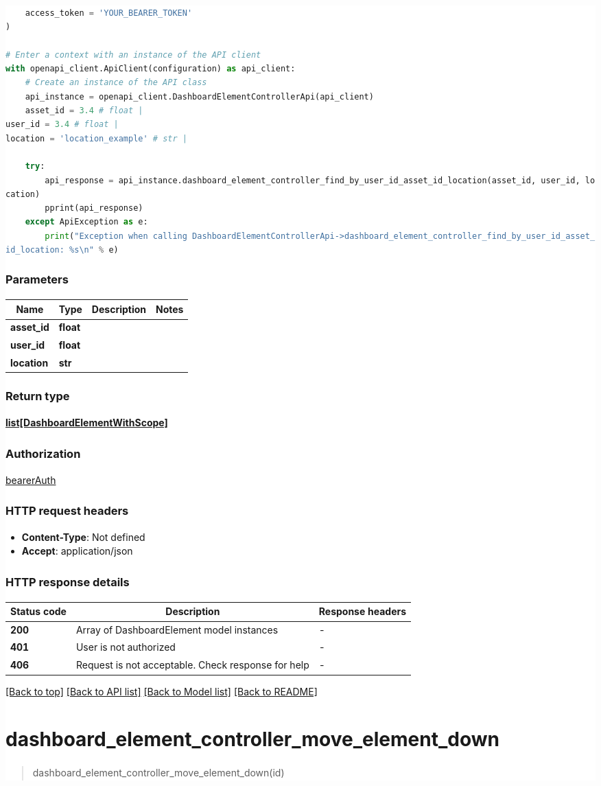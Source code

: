 ```python
    access_token = 'YOUR_BEARER_TOKEN'
)

# Enter a context with an instance of the API client
with openapi_client.ApiClient(configuration) as api_client:
    # Create an instance of the API class
    api_instance = openapi_client.DashboardElementControllerApi(api_client)
    asset_id = 3.4 # float | 
user_id = 3.4 # float | 
location = 'location_example' # str | 

    try:
        api_response = api_instance.dashboard_element_controller_find_by_user_id_asset_id_location(asset_id, user_id, location)
        pprint(api_response)
    except ApiException as e:
        print("Exception when calling DashboardElementControllerApi->dashboard_element_controller_find_by_user_id_asset_id_location: %s\n" % e)
```

### Parameters

Name | Type | Description  | Notes
------------- | ------------- | ------------- | -------------
 **asset_id** | **float**|  | 
 **user_id** | **float**|  | 
 **location** | **str**|  | 

### Return type

[**list[DashboardElementWithScope]**](DashboardElementWithScope.md)

### Authorization

[bearerAuth](../README.md#bearerAuth)

### HTTP request headers

 - **Content-Type**: Not defined
 - **Accept**: application/json

### HTTP response details
| Status code | Description | Response headers |
|-------------|-------------|------------------|
**200** | Array of DashboardElement model instances |  -  |
**401** | User is not authorized |  -  |
**406** | Request is not acceptable. Check response for help |  -  |

[[Back to top]](#) [[Back to API list]](../README.md#documentation-for-api-endpoints) [[Back to Model list]](../README.md#documentation-for-models) [[Back to README]](../README.md)

# **dashboard_element_controller_move_element_down**
> dashboard_element_controller_move_element_down(id)
